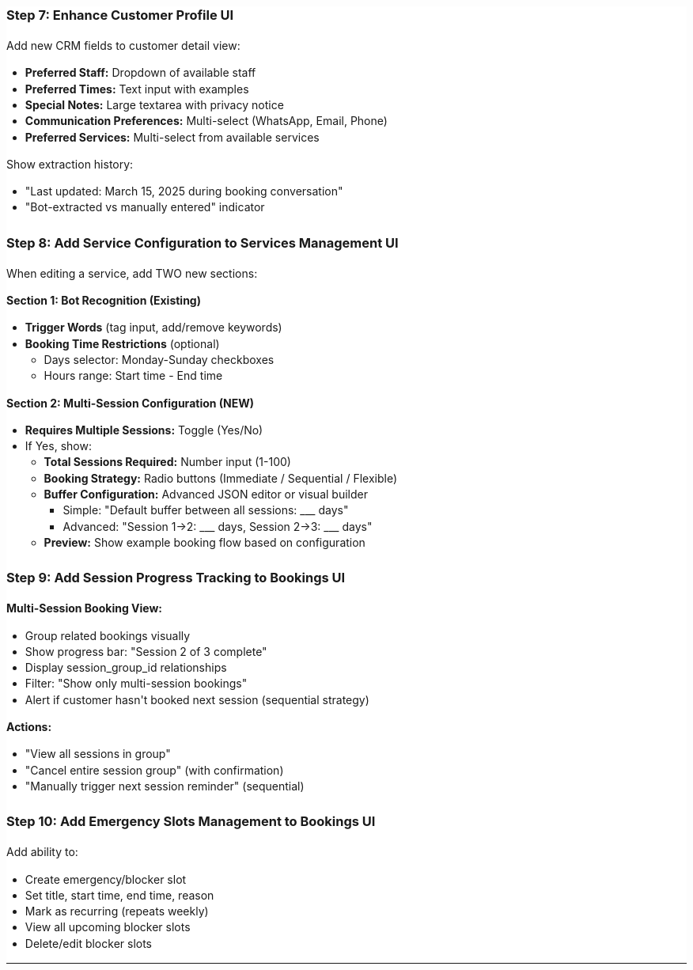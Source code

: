 ### Step 7: Enhance Customer Profile UI
Add new CRM fields to customer detail view:

- **Preferred Staff:** Dropdown of available staff
- **Preferred Times:** Text input with examples
- **Special Notes:** Large textarea with privacy notice
- **Communication Preferences:** Multi-select (WhatsApp, Email, Phone)
- **Preferred Services:** Multi-select from available services

Show extraction history:
- "Last updated: March 15, 2025 during booking conversation"
- "Bot-extracted vs manually entered" indicator

### Step 8: Add Service Configuration to Services Management UI

When editing a service, add TWO new sections:

**Section 1: Bot Recognition (Existing)**
- **Trigger Words** (tag input, add/remove keywords)
- **Booking Time Restrictions** (optional)
  - Days selector: Monday-Sunday checkboxes
  - Hours range: Start time - End time

**Section 2: Multi-Session Configuration (NEW)**
- **Requires Multiple Sessions:** Toggle (Yes/No)
- If Yes, show:
  - **Total Sessions Required:** Number input (1-100)
  - **Booking Strategy:** Radio buttons (Immediate / Sequential / Flexible)
  - **Buffer Configuration:** Advanced JSON editor or visual builder
    - Simple: "Default buffer between all sessions: ___ days"
    - Advanced: "Session 1→2: ___ days, Session 2→3: ___ days"
  - **Preview:** Show example booking flow based on configuration

### Step 9: Add Session Progress Tracking to Bookings UI

**Multi-Session Booking View:**
- Group related bookings visually
- Show progress bar: "Session 2 of 3 complete"
- Display session_group_id relationships
- Filter: "Show only multi-session bookings"
- Alert if customer hasn't booked next session (sequential strategy)

**Actions:**
- "View all sessions in group"
- "Cancel entire session group" (with confirmation)
- "Manually trigger next session reminder" (sequential)

### Step 10: Add Emergency Slots Management to Bookings UI

Add ability to:
- Create emergency/blocker slot
- Set title, start time, end time, reason
- Mark as recurring (repeats weekly)
- View all upcoming blocker slots
- Delete/edit blocker slots

---
